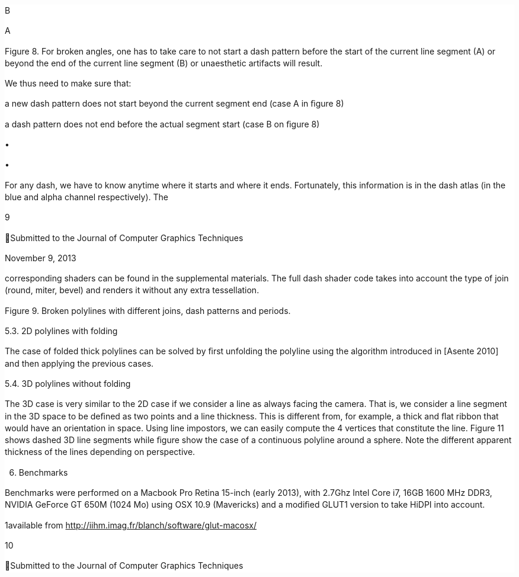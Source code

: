 B

A

Figure 8. For broken angles, one has to take care to not start a dash pattern before the start of
the current line segment (A) or beyond the end of the current line segment (B) or unaesthetic
artifacts will result.

We thus need to make sure that:

a new dash pattern does not start beyond the current segment end (case A in
ﬁgure 8)

a dash pattern does not end before the actual segment start (case B on ﬁgure 8)

•

•

For any dash, we have to know anytime where it starts and where it ends. Fortunately,
this information is in the dash atlas (in the blue and alpha channel respectively). The

9

Submitted to the Journal of Computer Graphics Techniques

November 9, 2013

corresponding shaders can be found in the supplemental materials. The full dash
shader code takes into account the type of join (round, miter, bevel) and renders it
without any extra tessellation.

Figure 9. Broken polylines with different joins, dash patterns and periods.

5.3. 2D polylines with folding

The case of folded thick polylines can be solved by ﬁrst unfolding the polyline using
the algorithm introduced in [Asente 2010] and then applying the previous cases.

5.4. 3D polylines without folding

The 3D case is very similar to the 2D case if we consider a line as always facing the
camera. That is, we consider a line segment in the 3D space to be deﬁned as two
points and a line thickness. This is different from, for example, a thick and ﬂat ribbon
that would have an orientation in space. Using line impostors, we can easily compute
the 4 vertices that constitute the line. Figure 11 shows dashed 3D line segments while
ﬁgure show the case of a continuous polyline around a sphere. Note the different
apparent thickness of the lines depending on perspective.

6. Benchmarks

Benchmarks were performed on a Macbook Pro Retina 15-inch (early 2013), with
2.7Ghz Intel Core i7, 16GB 1600 MHz DDR3, NVIDIA GeForce GT 650M (1024
Mo) using OSX 10.9 (Mavericks) and a modiﬁed GLUT1 version to take HiDPI into
account.

1available from http://iihm.imag.fr/blanch/software/glut-macosx/

10

Submitted to the Journal of Computer Graphics Techniques
